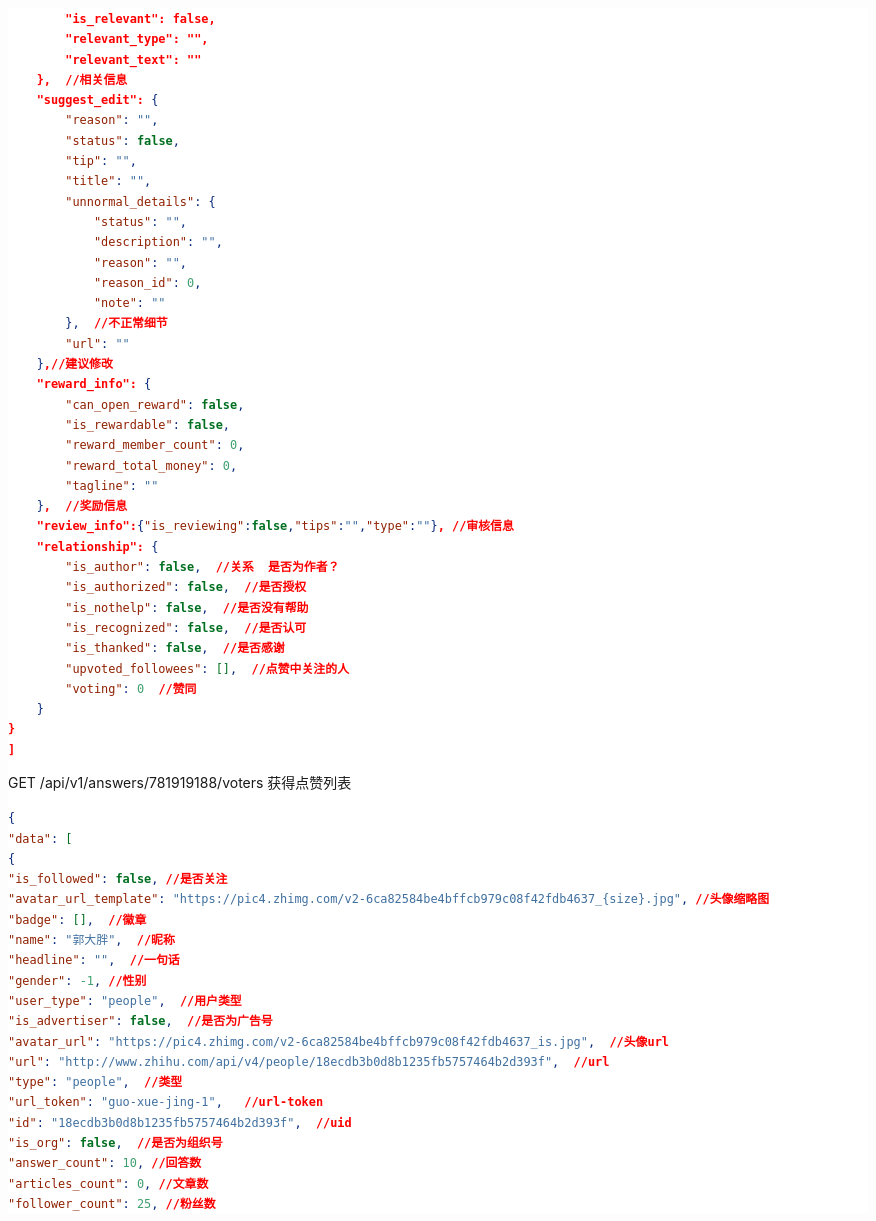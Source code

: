```json
        "is_relevant": false,
        "relevant_type": "",
        "relevant_text": ""
    },  //相关信息
    "suggest_edit": {
        "reason": "",
        "status": false,
        "tip": "",
        "title": "",
        "unnormal_details": {
            "status": "",
            "description": "",
            "reason": "",
            "reason_id": 0,
            "note": ""
        },  //不正常细节
        "url": ""
    },//建议修改
    "reward_info": {
        "can_open_reward": false,
        "is_rewardable": false,
        "reward_member_count": 0,
        "reward_total_money": 0,
        "tagline": ""
    },  //奖励信息
    "review_info":{"is_reviewing":false,"tips":"","type":""}, //审核信息
    "relationship": {
        "is_author": false,  //关系  是否为作者？
        "is_authorized": false,  //是否授权
        "is_nothelp": false,  //是否没有帮助
        "is_recognized": false,  //是否认可
        "is_thanked": false,  //是否感谢
        "upvoted_followees": [],  //点赞中关注的人
        "voting": 0  //赞同
    }
}
]
```

GET /api/v1/answers/781919188/voters  获得点赞列表


```json
{
"data": [
{
"is_followed": false, //是否关注
"avatar_url_template": "https://pic4.zhimg.com/v2-6ca82584be4bffcb979c08f42fdb4637_{size}.jpg", //头像缩略图
"badge": [],  //徽章
"name": "郭大胖",  //昵称
"headline": "",  //一句话
"gender": -1, //性别
"user_type": "people",  //用户类型
"is_advertiser": false,  //是否为广告号
"avatar_url": "https://pic4.zhimg.com/v2-6ca82584be4bffcb979c08f42fdb4637_is.jpg",  //头像url
"url": "http://www.zhihu.com/api/v4/people/18ecdb3b0d8b1235fb5757464b2d393f",  //url
"type": "people",  //类型
"url_token": "guo-xue-jing-1",   //url-token
"id": "18ecdb3b0d8b1235fb5757464b2d393f",  //uid
"is_org": false,  //是否为组织号
"answer_count": 10, //回答数
"articles_count": 0, //文章数
"follower_count": 25, //粉丝数
```